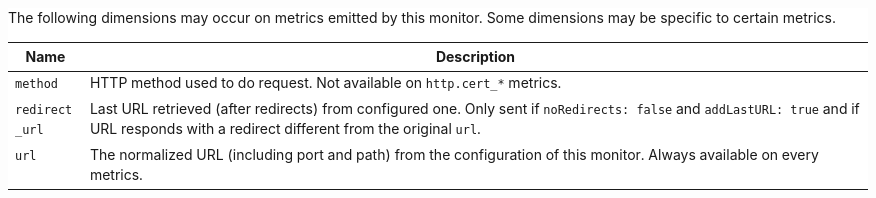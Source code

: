 The following dimensions may occur on metrics emitted by this monitor.  Some
dimensions may be specific to certain metrics.

| Name | Description |
| ---  | ---         |
| `method` | HTTP method used to do request. Not available on `http.cert_*` metrics. |
| `redirect_url` | Last URL retrieved (after redirects) from configured one. Only sent if `noRedirects: false` and `addLastURL: true` and if URL responds with a redirect different from the original `url`. |
| `url` | The normalized URL (including port and path) from the configuration of this monitor. Always available on every metrics. |



